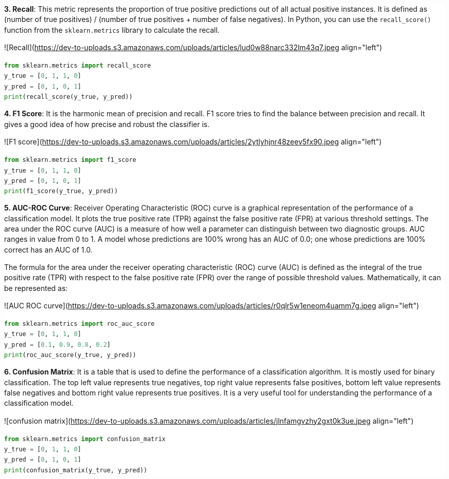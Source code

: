 **3\. Recall**: This metric represents the proportion of true positive predictions out of all actual positive instances. It is defined as (number of true positives) / (number of true positives + number of false negatives). In Python, you can use the `recall_score()` function from the `sklearn.metrics` library to calculate the recall.

![Recall](https://dev-to-uploads.s3.amazonaws.com/uploads/articles/lud0w88narc332lm43q7.jpeg align="left")

```python
from sklearn.metrics import recall_score
y_true = [0, 1, 1, 0]
y_pred = [0, 1, 0, 1]
print(recall_score(y_true, y_pred))
```

**4\. F1 Score**: It is the harmonic mean of precision and recall. F1 score tries to find the balance between precision and recall. It gives a good idea of how precise and robust the classifier is.

![F1 score](https://dev-to-uploads.s3.amazonaws.com/uploads/articles/2ytlyhjnr48zeev5fx90.jpeg align="left")

```python
from sklearn.metrics import f1_score
y_true = [0, 1, 1, 0]
y_pred = [0, 1, 0, 1]
print(f1_score(y_true, y_pred))
```

**5\. AUC-ROC Curve**: Receiver Operating Characteristic (ROC) curve is a graphical representation of the performance of a classification model. It plots the true positive rate (TPR) against the false positive rate (FPR) at various threshold settings. The area under the ROC curve (AUC) is a measure of how well a parameter can distinguish between two diagnostic groups. AUC ranges in value from 0 to 1. A model whose predictions are 100% wrong has an AUC of 0.0; one whose predictions are 100% correct has an AUC of 1.0.

The formula for the area under the receiver operating characteristic (ROC) curve (AUC) is defined as the integral of the true positive rate (TPR) with respect to the false positive rate (FPR) over the range of possible threshold values. Mathematically, it can be represented as:

![AUC ROC curve](https://dev-to-uploads.s3.amazonaws.com/uploads/articles/r0qlr5w1eneom4uamm7g.jpeg align="left")

```python
from sklearn.metrics import roc_auc_score
y_true = [0, 1, 1, 0]
y_pred = [0.1, 0.9, 0.8, 0.2]
print(roc_auc_score(y_true, y_pred))
```

**6\. Confusion Matrix**: It is a table that is used to define the performance of a classification algorithm. It is mostly used for binary classification. The top left value represents true negatives, top right value represents false positives, bottom left value represents false negatives and bottom right value represents true positives. It is a very useful tool for understanding the performance of a classification model.

![confusion matrix](https://dev-to-uploads.s3.amazonaws.com/uploads/articles/jlnfamgvzhy2gxt0k3ue.jpeg align="left")

```python
from sklearn.metrics import confusion_matrix
y_true = [0, 1, 1, 0]
y_pred = [0, 1, 0, 1]
print(confusion_matrix(y_true, y_pred))
```
